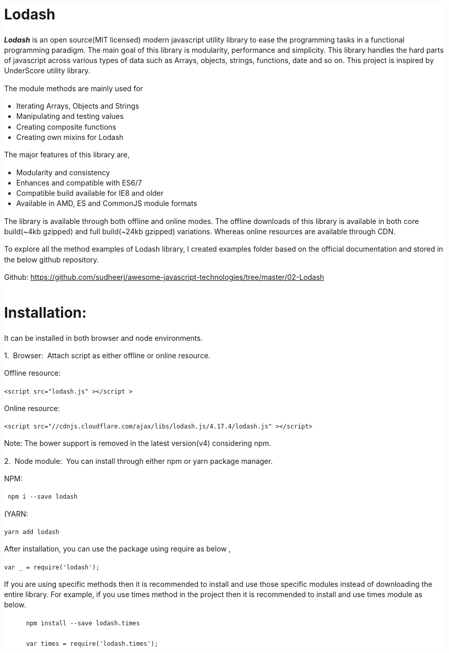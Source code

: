 # Lodash
***Lodash*** is an open source(MIT licensed) modern javascript utility library to ease the programming tasks in a functional programming paradigm. The main goal of this library is modularity, performance and simplicity. This library handles the hard parts of javascript across various types of data such as Arrays, objects, strings, functions, date and so on. This project is inspired by UnderScore utility library.

The module methods are mainly used for

* Iterating Arrays, Objects and Strings
* Manipulating and testing values
* Creating composite functions
* Creating own mixins for Lodash

The major features of this library are,

* Modularity and consistency
* Enhances and compatible with ES6/7
* Compatible build available for IE8 and older
* Available in AMD, ES and CommonJS module formats


The library is available through both offline and online modes. The offline downloads of this library is available in both core build(~4kb gzipped) and full build(~24kb gzipped) variations. Whereas online resources are available through CDN.

To explore all the method examples of Lodash library, I created examples folder based on the official documentation and stored in the below github repository.

Github: https://github.com/sudheerj/awesome-javascript-technologies/tree/master/02-Lodash

# Installation: #

It can be installed in both browser and node environments.

1.  Browser:  Attach script as either offline or online resource.

Offline resource:
```
<script src="lodash.js" ></script >
```
Online resource:
```
<script src="//cdnjs.cloudflare.com/ajax/libs/lodash.js/4.17.4/lodash.js" ></script>
```

Note: The bower support is removed in the latest version(v4) considering npm.

2.  Node module:  You can install through either npm or yarn package manager.

NPM:
```
 npm i --save lodash
 ```
(YARN:
```
yarn add lodash
```
After installation, you can use the package using require as below ,  
```
var _ = require('lodash');
```
If you are using specific methods then it is recommended to install and use those specific modules instead of downloading the entire library. For example, if you use times method in the project then it is recommended to install and use times module as below.
```
      npm install --save lodash.times

      var times = require('lodash.times');
```